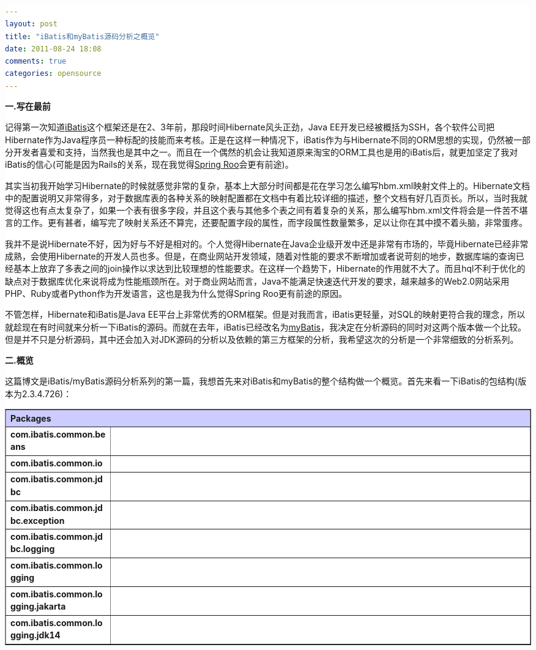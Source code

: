 ```yaml
---
layout: post
title: "iBatis和myBatis源码分析之概览"
date: 2011-08-24 18:08
comments: true
categories: opensource
---
```

**一.写在最前**

记得第一次知道[iBatis](http://ibatis.apache.org/ "iBatis")这个框架还是在2、3年前，那段时间Hibernate风头正劲，Java EE开发已经被概括为SSH，各个软件公司把Hibernate作为Java程序员一种标配的技能而来考核。正是在这样一种情况下，iBatis作为与Hibernate不同的ORM思想的实现，仍然被一部分开发者喜爱和支持，当然我也是其中之一。而且在一个偶然的机会让我知道原来淘宝的ORM工具也是用的iBatis后，就更加坚定了我对iBatis的信心(可能是因为Rails的关系，现在我觉得[Spring Roo](http://www.springsource.org/roo "Spring Roo")会更有前途)。 

其实当初我开始学习Hibernate的时候就感觉非常的复杂，基本上大部分时间都是花在学习怎么编写hbm.xml映射文件上的。Hibernate文档中的配置说明又非常得多，对于数据库表的各种关系的映射配置都在文档中有着比较详细的描述，整个文档有好几百页长。所以，当时我就觉得这也有点太复杂了，如果一个表有很多字段，并且这个表与其他多个表之间有着复杂的关系，那么编写hbm.xml文件将会是一件苦不堪言的工作。更有甚者，编写完了映射关系还不算完，还要配置字段的属性，而字段属性数量繁多，足以让你在其中摸不着头脑，非常蛋疼。

我并不是说Hibernate不好，因为好与不好是相对的。个人觉得Hibernate在Java企业级开发中还是非常有市场的，毕竟Hibernate已经非常成熟，会使用Hibernate的开发人员也多。但是，在商业网站开发领域，随着对性能的要求不断增加或者说苛刻的地步，数据库端的查询已经基本上放弃了多表之间的join操作以求达到比较理想的性能要求。在这样一个趋势下，Hibernate的作用就不大了。而且hql不利于优化的缺点对于数据库优化来说将成为性能瓶颈所在。对于商业网站而言，Java不能满足快速迭代开发的要求，越来越多的Web2.0网站采用PHP、Ruby或者Python作为开发语言，这也是我为什么觉得Spring Roo更有前途的原因。

不管怎样，Hibernate和iBatis是Java EE平台上非常优秀的ORM框架。但是对我而言，iBatis更轻量，对SQL的映射更符合我的理念，所以就趁现在有时间就来分析一下iBatis的源码。而就在去年，iBatis已经改名为<a href="http://www.mybatis.org" title="myBatis">myBatis</a>，我决定在分析源码的同时对这两个版本做一个比较。但是并不只是分析源码，其中还会加入对JDK源码的分析以及依赖的第三方框架的分析，我希望这次的分析是一个非常细致的分析系列。

**二.概览**

这篇博文是iBatis/myBatis源码分析系列的第一篇，我想首先来对iBatis和myBatis的整个结构做一个概览。首先来看一下iBatis的包结构(版本为2.3.4.726)：

<table border="1" width="100%" cellpadding="3" cellspacing="0" summary=""><tbody><tr>
<th align="left" colspan="2" style="background-color:#CCCCFF">
<b>Packages</b></th></tr>
<tr bgcolor="white">
<td width="20%"><b>com.ibatis.common.beans</b></td>
<td>&nbsp;</td>
</tr>
<tr bgcolor="white">
<td width="20%"><b>com.ibatis.common.io</b></td>
<td>&nbsp;</td>
</tr>
<tr bgcolor="white">
<td width="20%"><b>com.ibatis.common.jdbc</b></td>
<td>&nbsp;</td>
</tr>
<tr bgcolor="white">
<td width="20%"><b>com.ibatis.common.jdbc.exception</b></td>
<td>&nbsp;</td>
</tr>
<tr bgcolor="white">
<td width="20%"><b>com.ibatis.common.jdbc.logging</b></td>
<td>&nbsp;</td>
</tr>
<tr bgcolor="white">
<td width="20%"><b>com.ibatis.common.logging</b></td>
<td>&nbsp;</td>
</tr>
<tr bgcolor="white">
<td width="20%"><b>com.ibatis.common.logging.jakarta</b></td>
<td>&nbsp;</td>
</tr>
<tr bgcolor="white">
<td width="20%"><b>com.ibatis.common.logging.jdk14</b></td>
<td>&nbsp;</td>